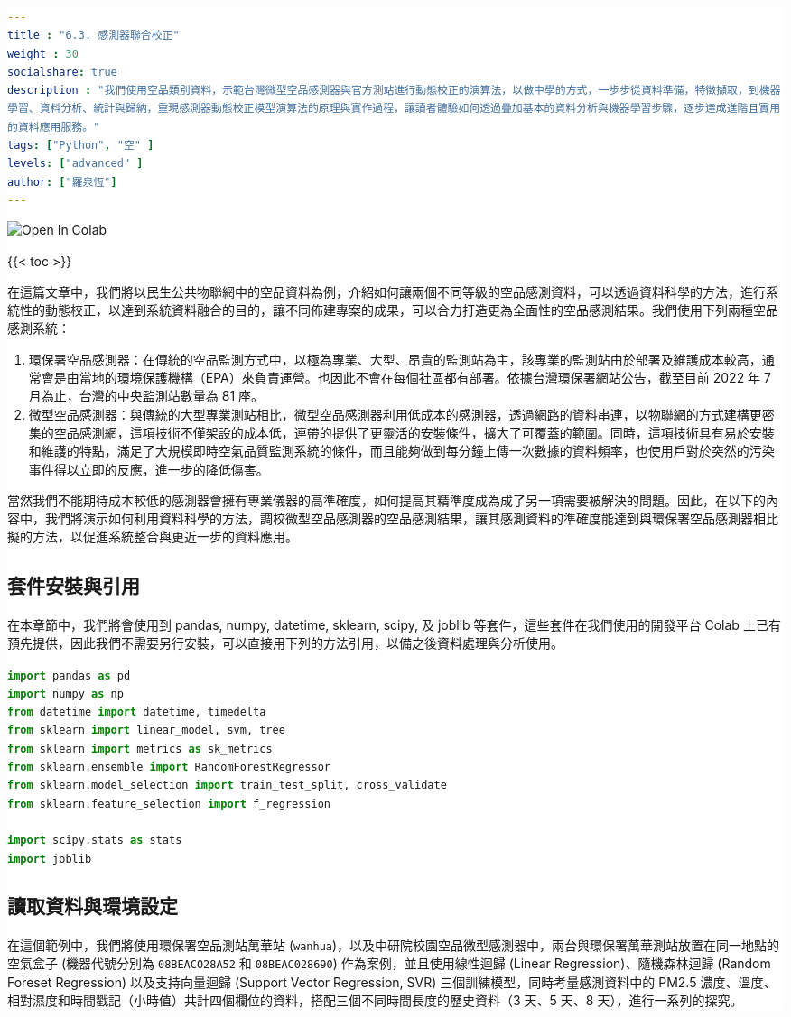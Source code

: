 ```yaml
---
title : "6.3. 感測器聯合校正"
weight : 30
socialshare: true
description : "我們使用空品類別資料，示範台灣微型空品感測器與官方測站進行動態校正的演算法，以做中學的方式，一步步從資料準備，特徵擷取，到機器學習、資料分析、統計與歸納，重現感測器動態校正模型演算法的原理與實作過程，讓讀者體驗如何透過疊加基本的資料分析與機器學習步驟，逐步達成進階且實用的資料應用服務。"
tags: ["Python", "空" ]
levels: ["advanced" ]
author: ["羅泉恆"]
---
```




[![Open In Colab](https://colab.research.google.com/assets/colab-badge.svg)](https://colab.research.google.com/drive/1TNVyAI4NaCBAWgmrHPipmZkdeMJ-YZNu?usp=sharing)

{{< toc >}}

在這篇文章中，我們將以民生公共物聯網中的空品資料為例，介紹如何讓兩個不同等級的空品感測資料，可以透過資料科學的方法，進行系統性的動態校正，以達到系統資料融合的目的，讓不同佈建專案的成果，可以合力打造更為全面性的空品感測結果。我們使用下列兩種空品感測系統：

1. 環保署空品感測器：在傳統的空品監測方式中，以極為專業、大型、昂貴的監測站為主，該專業的監測站由於部署及維護成本較高，通常會是由當地的環境保護機構（EPA）來負責運營。也因此不會在每個社區都有部署。依據[台灣環保署網站](https://airtw.epa.gov.tw/CHT/EnvMonitoring/Central/Background_Intro.aspx)公告，截至目前 2022 年 7 月為止，台灣的中央監測站數量為 81 座。
2. 微型空品感測器：與傳統的大型專業測站相比，微型空品感測器利用低成本的感測器，透過網路的資料串連，以物聯網的方式建構更密集的空品感測網，這項技術不僅架設的成本低，連帶的提供了更靈活的安裝條件，擴大了可覆蓋的範圍。同時，這項技術具有易於安裝和維護的特點，滿足了大規模即時空氣品質監測系統的條件，而且能夠做到每分鐘上傳一次數據的資料頻率，也使用戶對於突然的污染事件得以立即的反應，進一步的降低傷害。

當然我們不能期待成本較低的感測器會擁有專業儀器的高準確度，如何提高其精準度成為成了另一項需要被解決的問題。因此，在以下的內容中，我們將演示如何利用資料科學的方法，調校微型空品感測器的空品感測結果，讓其感測資料的準確度能達到與環保署空品感測器相比擬的方法，以促進系統整合與更近一步的資料應用。

## 套件安裝與引用

在本章節中，我們將會使用到 pandas, numpy, datetime, sklearn, scipy, 及 joblib 等套件，這些套件在我們使用的開發平台 Colab 上已有預先提供，因此我們不需要另行安裝，可以直接用下列的方法引用，以備之後資料處理與分析使用。

```python
import pandas as pd
import numpy as np
from datetime import datetime, timedelta
from sklearn import linear_model, svm, tree
from sklearn import metrics as sk_metrics
from sklearn.ensemble import RandomForestRegressor
from sklearn.model_selection import train_test_split, cross_validate
from sklearn.feature_selection import f_regression

import scipy.stats as stats
import joblib
```

## 讀取資料與環境設定

在這個範例中，我們將使用環保署空品測站萬華站 (`wanhua`)，以及中研院校園空品微型感測器中，兩台與環保署萬華測站放置在同一地點的空氣盒子 (機器代號分別為 `08BEAC028A52` 和 `08BEAC028690`) 作為案例，並且使用線性迴歸 (Linear Regression)、隨機森林迴歸 (Random Foreset Regression) 以及支持向量迴歸 (Support Vector Regression, SVR) 三個訓練模型，同時考量感測資料中的 PM2.5 濃度、溫度、相對濕度和時間戳記（小時值）共計四個欄位的資料，搭配三個不同時間長度的歷史資料（3 天、5 天、8 天），進行一系列的探究。
